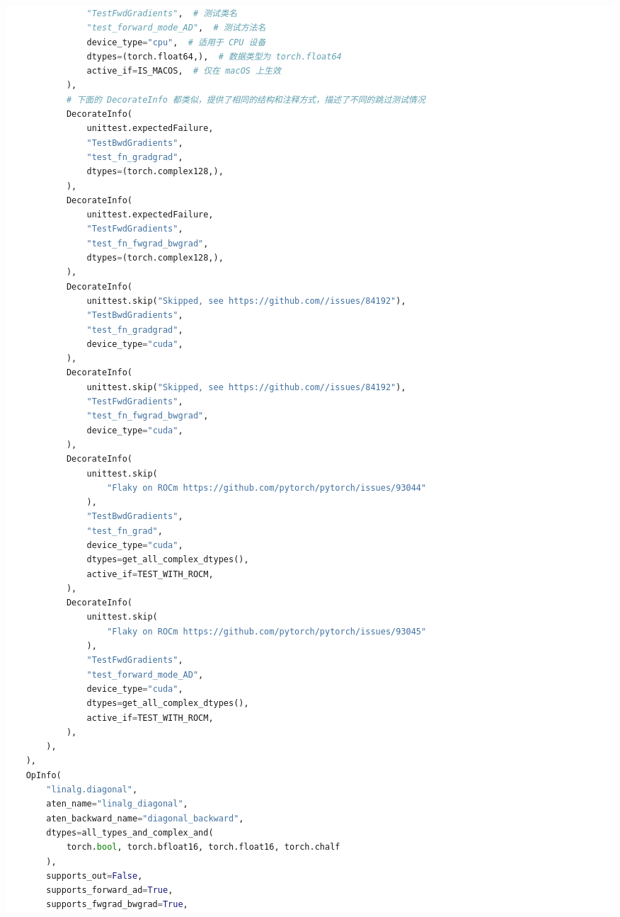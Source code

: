 ```py
                "TestFwdGradients",  # 测试类名
                "test_forward_mode_AD",  # 测试方法名
                device_type="cpu",  # 适用于 CPU 设备
                dtypes=(torch.float64,),  # 数据类型为 torch.float64
                active_if=IS_MACOS,  # 仅在 macOS 上生效
            ),
            # 下面的 DecorateInfo 都类似，提供了相同的结构和注释方式，描述了不同的跳过测试情况
            DecorateInfo(
                unittest.expectedFailure,
                "TestBwdGradients",
                "test_fn_gradgrad",
                dtypes=(torch.complex128,),
            ),
            DecorateInfo(
                unittest.expectedFailure,
                "TestFwdGradients",
                "test_fn_fwgrad_bwgrad",
                dtypes=(torch.complex128,),
            ),
            DecorateInfo(
                unittest.skip("Skipped, see https://github.com//issues/84192"),
                "TestBwdGradients",
                "test_fn_gradgrad",
                device_type="cuda",
            ),
            DecorateInfo(
                unittest.skip("Skipped, see https://github.com//issues/84192"),
                "TestFwdGradients",
                "test_fn_fwgrad_bwgrad",
                device_type="cuda",
            ),
            DecorateInfo(
                unittest.skip(
                    "Flaky on ROCm https://github.com/pytorch/pytorch/issues/93044"
                ),
                "TestBwdGradients",
                "test_fn_grad",
                device_type="cuda",
                dtypes=get_all_complex_dtypes(),
                active_if=TEST_WITH_ROCM,
            ),
            DecorateInfo(
                unittest.skip(
                    "Flaky on ROCm https://github.com/pytorch/pytorch/issues/93045"
                ),
                "TestFwdGradients",
                "test_forward_mode_AD",
                device_type="cuda",
                dtypes=get_all_complex_dtypes(),
                active_if=TEST_WITH_ROCM,
            ),
        ),
    ),
    OpInfo(
        "linalg.diagonal",
        aten_name="linalg_diagonal",
        aten_backward_name="diagonal_backward",
        dtypes=all_types_and_complex_and(
            torch.bool, torch.bfloat16, torch.float16, torch.chalf
        ),
        supports_out=False,
        supports_forward_ad=True,
        supports_fwgrad_bwgrad=True,
```